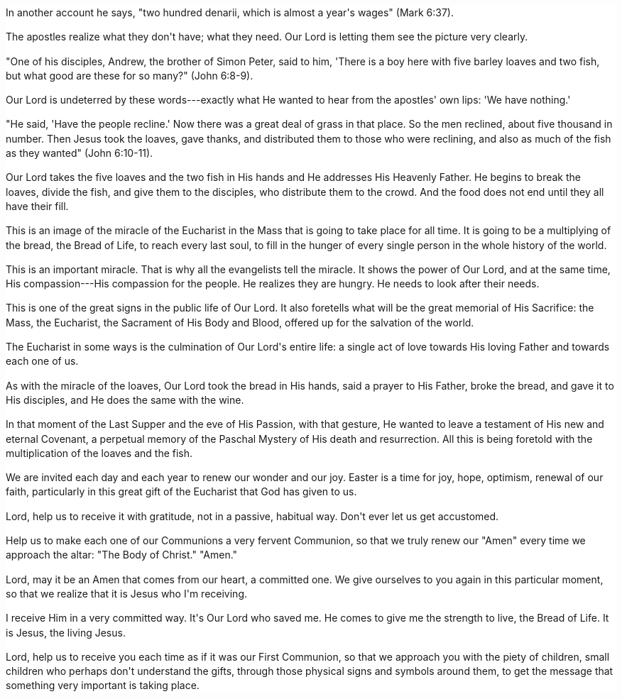 In another account he says, "two hundred denarii, which is almost a year\'s wages" (Mark 6:37).

The apostles realize what they don\'t have; what they need. Our Lord is letting them see the picture very clearly.

"One of his disciples, Andrew, the brother of Simon Peter, said to him, 'There is a boy here with five barley loaves and two fish, but what good are these for so many?" (John 6:8-9).

Our Lord is undeterred by these words---exactly what He wanted to hear from the apostles\' own lips: 'We have nothing.'

"He said, 'Have the people recline.' Now there was a great deal of grass in that place. So the men reclined, about five thousand in number. Then Jesus took the loaves, gave thanks, and distributed them to those who were reclining, and also as much of the fish as they wanted" (John 6:10-11).

Our Lord takes the five loaves and the two fish in His hands and He addresses His Heavenly Father. He begins to break the loaves, divide the fish, and give them to the disciples, who distribute them to the crowd. And the food does not end until they all have their fill.

This is an image of the miracle of the Eucharist in the Mass that is going to take place for all time. It is going to be a multiplying of the bread, the Bread of Life, to reach every last soul, to fill in the hunger of every single person in the whole history of the world.

This is an important miracle. That is why all the evangelists tell the miracle. It shows the power of Our Lord, and at the same time, His compassion---His compassion for the people. He realizes they are hungry. He needs to look after their needs.

This is one of the great signs in the public life of Our Lord. It also foretells what will be the great memorial of His Sacrifice: the Mass, the Eucharist, the Sacrament of His Body and Blood, offered up for the salvation of the world.

The Eucharist in some ways is the culmination of Our Lord\'s entire life: a single act of love towards His loving Father and towards each one of us.

As with the miracle of the loaves, Our Lord took the bread in His hands, said a prayer to His Father, broke the bread, and gave it to His disciples, and He does the same with the wine.

In that moment of the Last Supper and the eve of His Passion, with that gesture, He wanted to leave a testament of His new and eternal Covenant, a perpetual memory of the Paschal Mystery of His death and resurrection. All this is being foretold with the multiplication of the loaves and the fish.

We are invited each day and each year to renew our wonder and our joy. Easter is a time for joy, hope, optimism, renewal of our faith, particularly in this great gift of the Eucharist that God has given to us.

Lord, help us to receive it with gratitude, not in a passive, habitual way. Don\'t ever let us get accustomed.

Help us to make each one of our Communions a very fervent Communion, so that we truly renew our "Amen" every time we approach the altar: "The Body of Christ." "Amen."

Lord, may it be an Amen that comes from our heart, a committed one. We give ourselves to you again in this particular moment, so that we realize that it is Jesus who I\'m receiving.

I receive Him in a very committed way. It\'s Our Lord who saved me. He comes to give me the strength to live, the Bread of Life. It is Jesus, the living Jesus.

Lord, help us to receive you each time as if it was our First Communion, so that we approach you with the piety of children, small children who perhaps don\'t understand the gifts, through those physical signs and symbols around them, to get the message that something very important is taking place.
